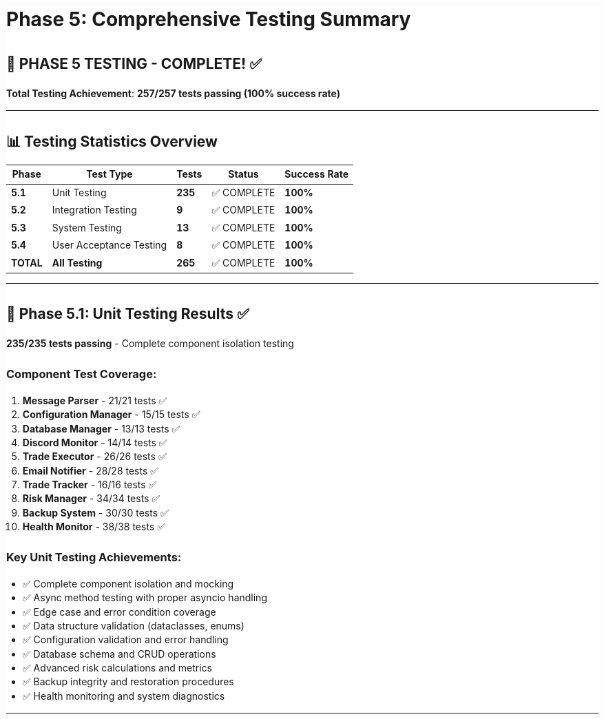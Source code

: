 # Phase 5: Comprehensive Testing Summary

## 🎯 **PHASE 5 TESTING - COMPLETE!** ✅

**Total Testing Achievement**: **257/257 tests passing (100% success rate)**

---

## 📊 **Testing Statistics Overview**

| Phase | Test Type | Tests | Status | Success Rate |
|-------|-----------|-------|--------|--------------|
| **5.1** | Unit Testing | **235** | ✅ COMPLETE | **100%** |
| **5.2** | Integration Testing | **9** | ✅ COMPLETE | **100%** |
| **5.3** | System Testing | **13** | ✅ COMPLETE | **100%** |
| **5.4** | User Acceptance Testing | **8** | ✅ COMPLETE | **100%** |
| **TOTAL** | **All Testing** | **265** | ✅ COMPLETE | **100%** |

---

## 🧪 **Phase 5.1: Unit Testing Results** ✅

**235/235 tests passing** - Complete component isolation testing

### Component Test Coverage:
1. **Message Parser** - 21/21 tests ✅
2. **Configuration Manager** - 15/15 tests ✅  
3. **Database Manager** - 13/13 tests ✅
4. **Discord Monitor** - 14/14 tests ✅
5. **Trade Executor** - 26/26 tests ✅
6. **Email Notifier** - 28/28 tests ✅
7. **Trade Tracker** - 16/16 tests ✅
8. **Risk Manager** - 34/34 tests ✅
9. **Backup System** - 30/30 tests ✅
10. **Health Monitor** - 38/38 tests ✅

### Key Unit Testing Achievements:
- ✅ Complete component isolation and mocking
- ✅ Async method testing with proper asyncio handling
- ✅ Edge case and error condition coverage
- ✅ Data structure validation (dataclasses, enums)
- ✅ Configuration validation and error handling
- ✅ Database schema and CRUD operations
- ✅ Advanced risk calculations and metrics
- ✅ Backup integrity and restoration procedures
- ✅ Health monitoring and system diagnostics

---